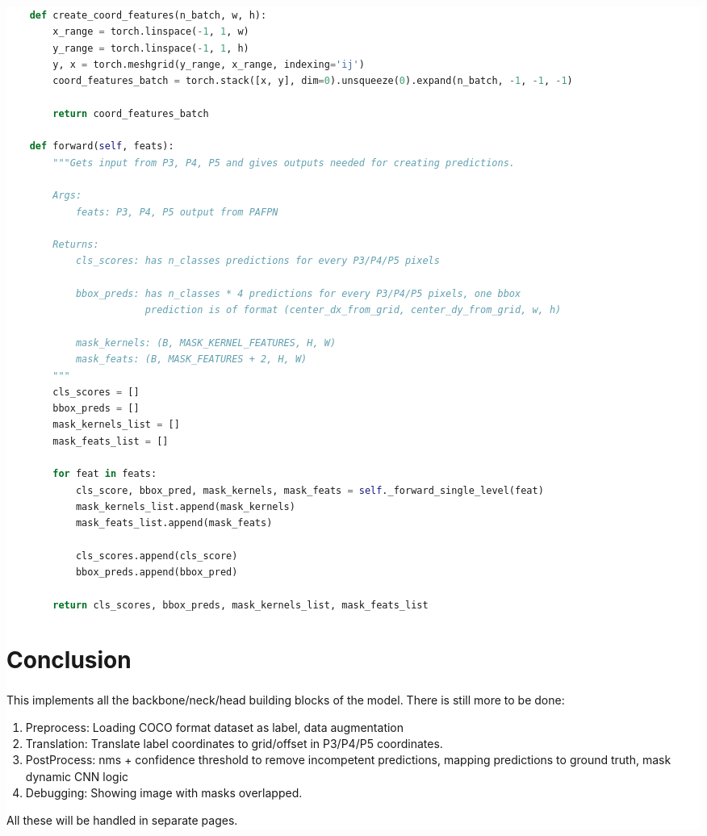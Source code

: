 ```python
    def create_coord_features(n_batch, w, h):
        x_range = torch.linspace(-1, 1, w)
        y_range = torch.linspace(-1, 1, h)
        y, x = torch.meshgrid(y_range, x_range, indexing='ij')
        coord_features_batch = torch.stack([x, y], dim=0).unsqueeze(0).expand(n_batch, -1, -1, -1)

        return coord_features_batch

    def forward(self, feats):
        """Gets input from P3, P4, P5 and gives outputs needed for creating predictions.

        Args:
            feats: P3, P4, P5 output from PAFPN

        Returns:
            cls_scores: has n_classes predictions for every P3/P4/P5 pixels

            bbox_preds: has n_classes * 4 predictions for every P3/P4/P5 pixels, one bbox
                        prediction is of format (center_dx_from_grid, center_dy_from_grid, w, h)

            mask_kernels: (B, MASK_KERNEL_FEATURES, H, W)
            mask_feats: (B, MASK_FEATURES + 2, H, W)
        """
        cls_scores = []
        bbox_preds = []
        mask_kernels_list = []
        mask_feats_list = []

        for feat in feats:
            cls_score, bbox_pred, mask_kernels, mask_feats = self._forward_single_level(feat)
            mask_kernels_list.append(mask_kernels)
            mask_feats_list.append(mask_feats)

            cls_scores.append(cls_score)
            bbox_preds.append(bbox_pred)

        return cls_scores, bbox_preds, mask_kernels_list, mask_feats_list
```

# Conclusion

This implements all the backbone/neck/head building blocks of the model. There is still more to be done:

1. Preprocess: Loading COCO format dataset as label, data augmentation
2. Translation: Translate label coordinates to grid/offset in P3/P4/P5 coordinates.
3. PostProcess: nms + confidence threshold to remove incompetent predictions, mapping predictions to ground truth, mask dynamic CNN logic
4. Debugging: Showing image with masks overlapped.

All these will be handled in separate pages.
